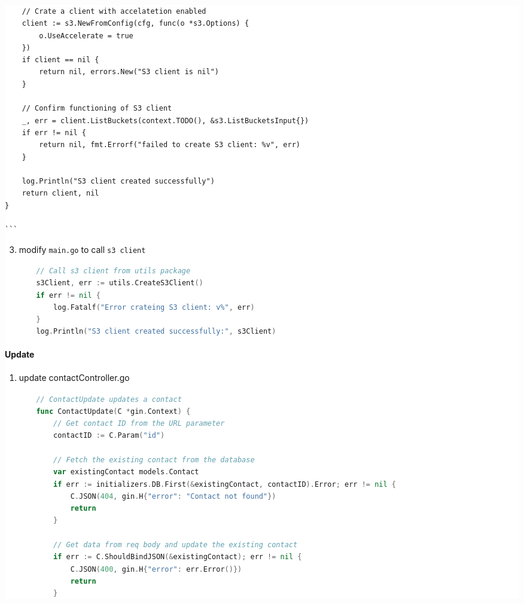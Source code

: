        // Crate a client with accelatetion enabled
        client := s3.NewFromConfig(cfg, func(o *s3.Options) {
            o.UseAccelerate = true
        })
        if client == nil {
            return nil, errors.New("S3 client is nil")
        }

        // Confirm functioning of S3 client
        _, err = client.ListBuckets(context.TODO(), &s3.ListBucketsInput{})
        if err != nil {
            return nil, fmt.Errorf("failed to create S3 client: %v", err)
        }

        log.Println("S3 client created successfully")
        return client, nil
    }

    ```

3. modify `main.go` to call `s3 client`

    ```go
        // Call s3 client from utils package
        s3Client, err := utils.CreateS3Client()
        if err != nil {
            log.Fatalf("Error crateing S3 client: v%", err)
        }
        log.Println("S3 client created successfully:", s3Client)

    ```


#### Update

1. update contactController.go

    ```go
        // ContactUpdate updates a contact
        func ContactUpdate(C *gin.Context) {
            // Get contact ID from the URL parameter
            contactID := C.Param("id")

            // Fetch the existing contact from the database
            var existingContact models.Contact
            if err := initializers.DB.First(&existingContact, contactID).Error; err != nil {
                C.JSON(404, gin.H{"error": "Contact not found"})
                return
            }

            // Get data from req body and update the existing contact
            if err := C.ShouldBindJSON(&existingContact); err != nil {
                C.JSON(400, gin.H{"error": err.Error()})
                return
            }
